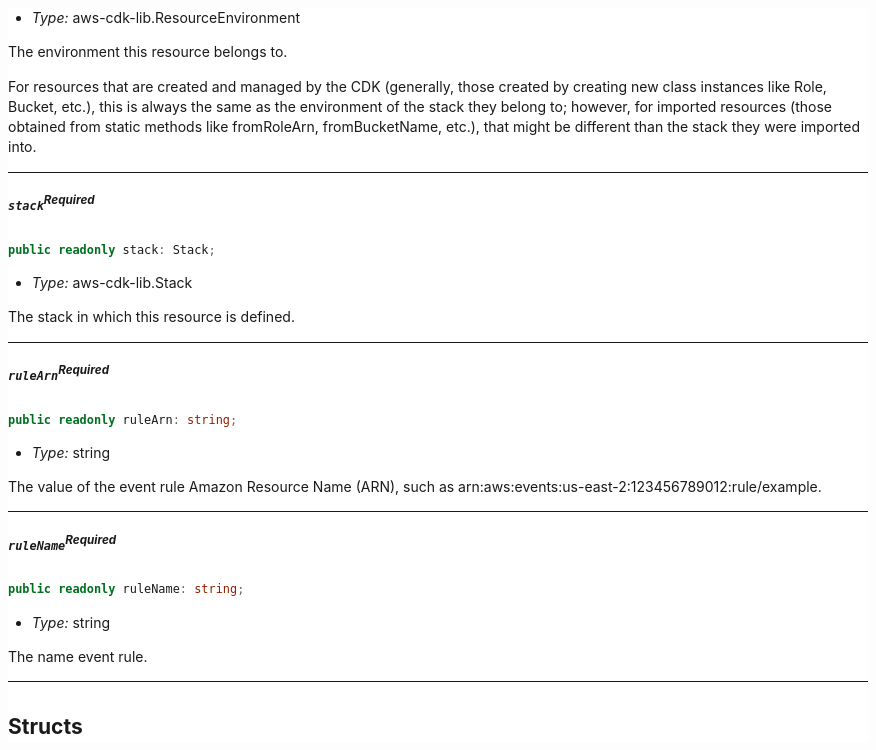 - *Type:* aws-cdk-lib.ResourceEnvironment

The environment this resource belongs to.

For resources that are created and managed by the CDK
(generally, those created by creating new class instances like Role, Bucket, etc.),
this is always the same as the environment of the stack they belong to;
however, for imported resources
(those obtained from static methods like fromRoleArn, fromBucketName, etc.),
that might be different than the stack they were imported into.

---

##### `stack`<sup>Required</sup> <a name="stack" id="@yicr/ecs-fargate-task-termination-detection-event-rule.EcsFargateTaskTerminationDetectionEventRule.property.stack"></a>

```typescript
public readonly stack: Stack;
```

- *Type:* aws-cdk-lib.Stack

The stack in which this resource is defined.

---

##### `ruleArn`<sup>Required</sup> <a name="ruleArn" id="@yicr/ecs-fargate-task-termination-detection-event-rule.EcsFargateTaskTerminationDetectionEventRule.property.ruleArn"></a>

```typescript
public readonly ruleArn: string;
```

- *Type:* string

The value of the event rule Amazon Resource Name (ARN), such as arn:aws:events:us-east-2:123456789012:rule/example.

---

##### `ruleName`<sup>Required</sup> <a name="ruleName" id="@yicr/ecs-fargate-task-termination-detection-event-rule.EcsFargateTaskTerminationDetectionEventRule.property.ruleName"></a>

```typescript
public readonly ruleName: string;
```

- *Type:* string

The name event rule.

---


## Structs <a name="Structs" id="Structs"></a>
